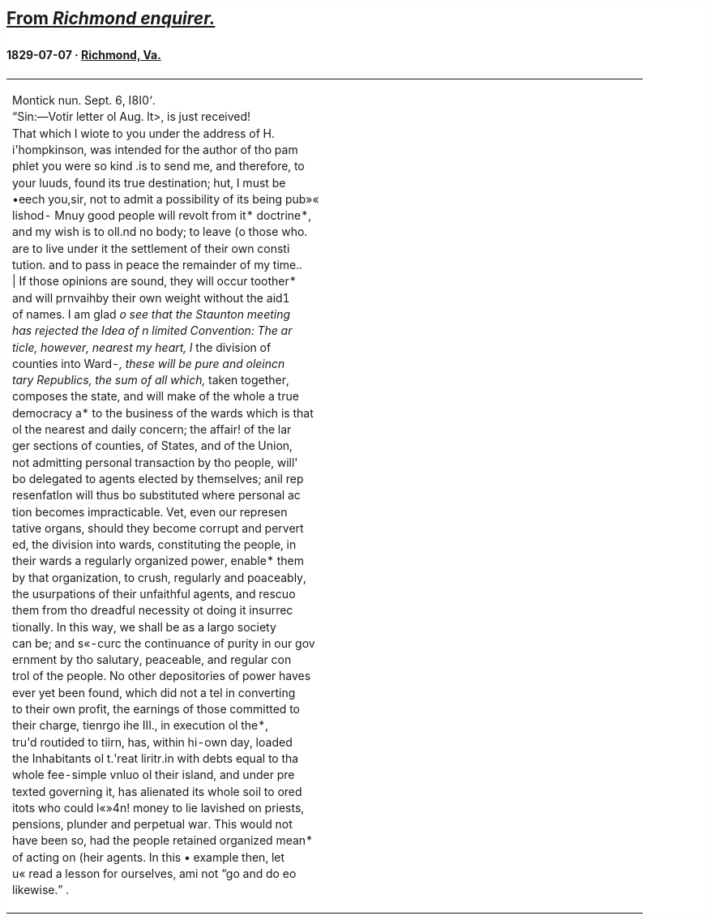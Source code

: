 
## [From _Richmond enquirer._](https://www.loc.gov/resource/sn84024735/1829-07-07/ed-1/?sp=1)

#### 1829-07-07 &middot; [Richmond, Va.](http://dbpedia.org/resource/Richmond%2C_Virginia)

<table style="width: 100%;"><tr><td style="width: 50%">

  
Montick nun. Sept. 6, I8I0‘.  
“Sin:—Votir letter ol Aug. lt&gt;, is just received!  
That which I wiote to you under the address of H.  
i&#x27;hompkinson, was intended for the author of tho pam­  
phlet you were so kind .is to send me, and therefore, to  
your luuds, found its true destination; hut, I must be­  
•eech you,sir, not to admit a possibility of its being pub»«  
lishod- Mnuy good people will revolt from it* doctrine*,  
and my wish is to oll.nd no body; to leave (o those who.  
are to live under it the settlement of their own consti­  
tution. and to pass in peace the remainder of my time..  
| If those opinions are sound, they will occur toother*  
and will prnvaihby their own weight without the aid1  
of names. I am glad *o see that the Staunton meeting  
has rejected the Idea of n limited Convention: The ar­  
ticle, however, nearest my heart, I* the division of  
counties into Ward-*, these will be pure and oleincn­  
tary Republics, the sum of all which,* taken together,  
composes the state, and will make of the whole a true  
democracy a* to the business of the wards which is that­  
ol the nearest and daily concern; the affair! of the lar­  
ger sections of counties, of States, and of the Union,  
not admitting personal transaction by tho people, will&#x27;  
bo delegated to agents elected by themselves; anil rep­  
resenfatlon will thus bo substituted where personal ac­  
tion becomes impracticable. Vet, even our represen­  
tative organs, should they become corrupt and pervert­  
ed, the division into wards, constituting the people, in­  
their wards a regularly organized power, enable* them  
by that organization, to crush, regularly and poaceably,  
the usurpations of their unfaithful agents, and rescuo  
them from tho dreadful necessity ot doing it insurrec­  
tionally. In this way, we shall be as a largo society  
can be; and s«-curc the continuance of purity in our gov­  
ernment by tho salutary, peaceable, and regular con­  
trol of the people. No other depositories of power haves  
ever yet been found, which did not a tel in converting  
to their own profit, the earnings of those committed to­  
their charge, tienrgo ihe III., in execution ol the*,  
tru&#x27;d routided to tiirn, has, within hi-own day, loaded­  
the Inhabitants ol t.&#x27;reat liritr.in with debts equal to tha  
whole fee-simple vnluo ol their island, and under pre­  
texted governing it, has alienated its whole soil to ored­  
itots who could l«»4n! money to lie lavished on priests,  
pensions, plunder and perpetual war. This would not  
have been so, had the people retained organized mean*  
of acting on (heir agents. In this • example then, let  
u« read a lesson for ourselves, ami not “go and do eo  
likewise.” .  
  